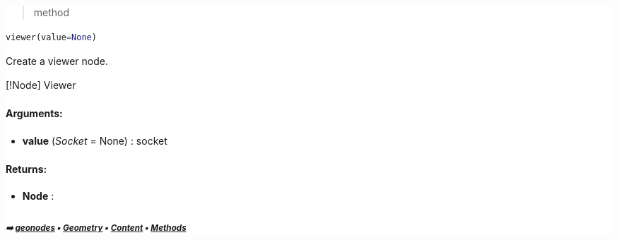 > method

``` python
viewer(value=None)
```

Create a viewer node.

[!Node] Viewer

#### Arguments:
- **value** (_Socket_ = None) : socket



#### Returns:
- **Node** :

##### <sub>:arrow_right: [geonodes](index.md#geonodes) :black_small_square: [Geometry](geono-geome-geometry.md#geometry) :black_small_square: [Content](geono-geome-geometry.md#content) :black_small_square: [Methods](geono-geome-geometry.md#methods)</sub>